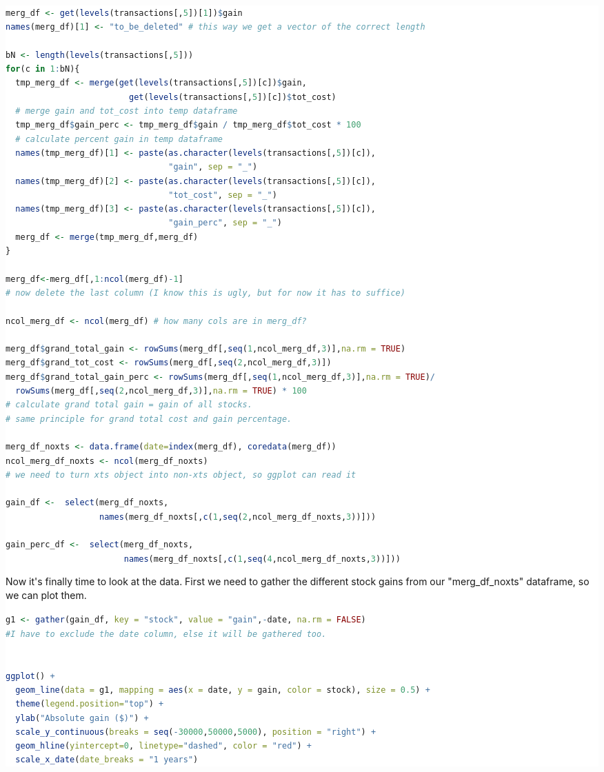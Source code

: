 ``` r
merg_df <- get(levels(transactions[,5])[1])$gain
names(merg_df)[1] <- "to_be_deleted" # this way we get a vector of the correct length

bN <- length(levels(transactions[,5]))
for(c in 1:bN){
  tmp_merg_df <- merge(get(levels(transactions[,5])[c])$gain,
                         get(levels(transactions[,5])[c])$tot_cost)
  # merge gain and tot_cost into temp dataframe
  tmp_merg_df$gain_perc <- tmp_merg_df$gain / tmp_merg_df$tot_cost * 100
  # calculate percent gain in temp dataframe
  names(tmp_merg_df)[1] <- paste(as.character(levels(transactions[,5])[c]),
                                 "gain", sep = "_")
  names(tmp_merg_df)[2] <- paste(as.character(levels(transactions[,5])[c]),
                                 "tot_cost", sep = "_")
  names(tmp_merg_df)[3] <- paste(as.character(levels(transactions[,5])[c]),
                                 "gain_perc", sep = "_")
  merg_df <- merge(tmp_merg_df,merg_df)
}

merg_df<-merg_df[,1:ncol(merg_df)-1]
# now delete the last column (I know this is ugly, but for now it has to suffice)

ncol_merg_df <- ncol(merg_df) # how many cols are in merg_df?

merg_df$grand_total_gain <- rowSums(merg_df[,seq(1,ncol_merg_df,3)],na.rm = TRUE) 
merg_df$grand_tot_cost <- rowSums(merg_df[,seq(2,ncol_merg_df,3)]) 
merg_df$grand_total_gain_perc <- rowSums(merg_df[,seq(1,ncol_merg_df,3)],na.rm = TRUE)/
  rowSums(merg_df[,seq(2,ncol_merg_df,3)],na.rm = TRUE) * 100
# calculate grand total gain = gain of all stocks.
# same principle for grand total cost and gain percentage.

merg_df_noxts <- data.frame(date=index(merg_df), coredata(merg_df))
ncol_merg_df_noxts <- ncol(merg_df_noxts)
# we need to turn xts object into non-xts object, so ggplot can read it

gain_df <-  select(merg_df_noxts,
                   names(merg_df_noxts[,c(1,seq(2,ncol_merg_df_noxts,3))]))

gain_perc_df <-  select(merg_df_noxts,
                        names(merg_df_noxts[,c(1,seq(4,ncol_merg_df_noxts,3))]))
```

Now it's finally time to look at the data. First we need to gather the different stock gains from our "merg\_df\_noxts" dataframe, so we can plot them.

``` r
g1 <- gather(gain_df, key = "stock", value = "gain",-date, na.rm = FALSE) 
#I have to exclude the date column, else it will be gathered too.


ggplot() +
  geom_line(data = g1, mapping = aes(x = date, y = gain, color = stock), size = 0.5) +
  theme(legend.position="top") +
  ylab("Absolute gain ($)") +
  scale_y_continuous(breaks = seq(-30000,50000,5000), position = "right") +
  geom_hline(yintercept=0, linetype="dashed", color = "red") +
  scale_x_date(date_breaks = "1 years")
```
